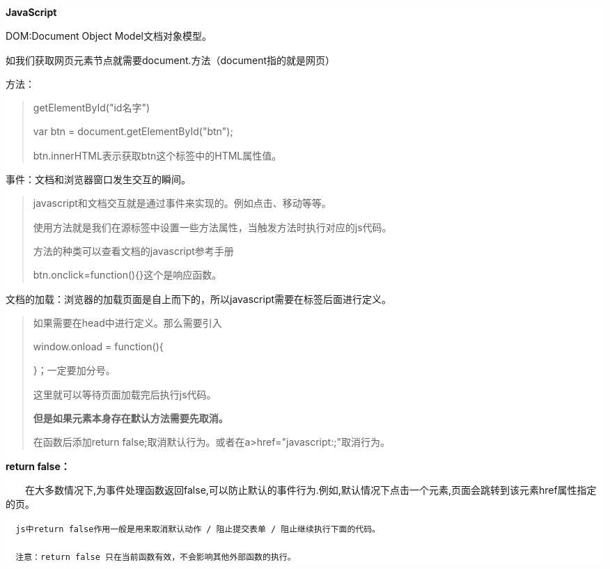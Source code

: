 **JavaScript**

DOM:Document Object Model文档对象模型。

如我们获取网页元素节点就需要document.方法（document指的就是网页）

方法：

> getElementById("id名字")
>
> var btn = document.getElementById("btn");
>
> btn.innerHTML表示获取btn这个标签中的HTML属性值。

事件：文档和浏览器窗口发生交互的瞬间。

> javascript和文档交互就是通过事件来实现的。例如点击、移动等等。
>
> 使用方法就是我们在源标签中设置一些方法属性，当触发方法时执行对应的js代码。
>
> 方法的种类可以查看文档的javascript参考手册
>
> btn.onclick=function(){}这个是响应函数。

文档的加载：浏览器的加载页面是自上而下的，所以javascript需要在标签后面进行定义。

> 如果需要在head中进行定义。那么需要引入
>
> window.onload = function(){
>
> }；一定要加分号。
>
> 这里就可以等待页面加载完后执行js代码。
>
> **但是如果元素本身存在默认方法需要先取消。**
>
> 在函数后添加return false;取消默认行为。或者在a>href="javascript:;"取消行为。
>
> <script type="text/javascript">
> 			var allA = document.getElementsByTagName("a");
> 			for(var i = 0; i < allA.length; i++){
> 				allA[i].onclick = function(){
>                     //这里的this表示当前的a元素，parentNode表示获得父亲节点。
> 					var tr = this.parentNode.parentNode;
> 					tr.parentNode.removeChild(tr);
> 					return false;
> 				}
> 			}
> 		</script>

**return false：**

　　在大多数情况下,为事件处理函数返回false,可以防止默认的事件行为.例如,默认情况下点击一个<a>元素,页面会跳转到该元素href属性指定的页。

```
  js中return false作用一般是用来取消默认动作 / 阻止提交表单 / 阻止继续执行下面的代码。

  注意：return false 只在当前函数有效，不会影响其他外部函数的执行。
```
